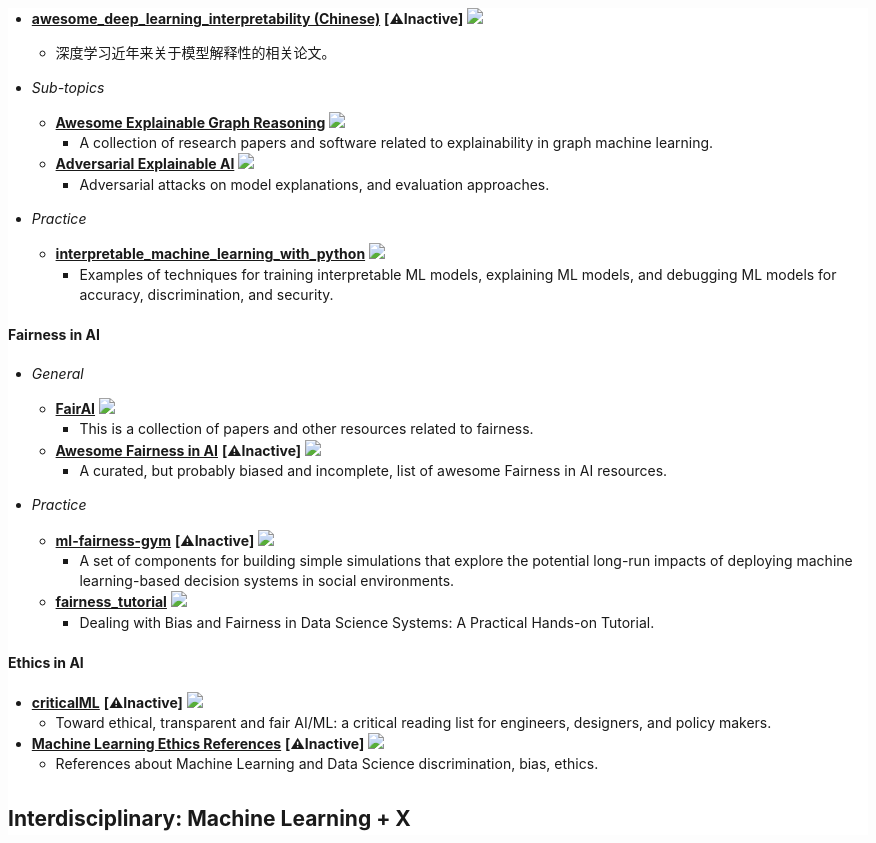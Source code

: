   - [**awesome_deep_learning_interpretability (Chinese)**](https://github.com/oneTaken/awesome_deep_learning_interpretability) **[⚠️Inactive]** ![](https://img.shields.io/github/stars/oneTaken/awesome_deep_learning_interpretability?style=social)
    - 深度学习近年来关于模型解释性的相关论文。

- *Sub-topics*
  - [**Awesome Explainable Graph Reasoning**](https://github.com/AstraZeneca/awesome-explainable-graph-reasoning) ![](https://img.shields.io/github/stars/AstraZeneca/awesome-explainable-graph-reasoning?style=social)
    - A collection of research papers and software related to explainability in graph machine learning.
  - [**Adversarial Explainable AI**](https://github.com/hbaniecki/adversarial-explainable-ai) ![](https://img.shields.io/github/stars/hbaniecki/adversarial-explainable-ai?style=social)
    - Adversarial attacks on model explanations, and evaluation approaches.

- *Practice*
  - [**interpretable_machine_learning_with_python**](https://github.com/jphall663/interpretable_machine_learning_with_python) ![](https://img.shields.io/github/stars/jphall663/interpretable_machine_learning_with_python?style=social)
    - Examples of techniques for training interpretable ML models, explaining ML models, and debugging ML models for accuracy, discrimination, and security.

#### Fairness in AI

- *General*
  - [**FairAI**](https://github.com/yongkaiwu/FairAI) ![](https://img.shields.io/github/stars/yongkaiwu/FairAI?style=social)
    - This is a collection of papers and other resources related to fairness.
  - [**Awesome Fairness in AI**](https://github.com/datamllab/awesome-fairness-in-ai) **[⚠️Inactive]** ![](https://img.shields.io/github/stars/datamllab/awesome-fairness-in-ai?style=social)
    - A curated, but probably biased and incomplete, list of awesome Fairness in AI resources.

- *Practice*
  - [**ml-fairness-gym**](https://github.com/google/ml-fairness-gym) **[⚠️Inactive]** ![](https://img.shields.io/github/stars/google/ml-fairness-gym?style=social)
    - A set of components for building simple simulations that explore the potential long-run impacts of deploying machine learning-based decision systems in social environments.
  - [**fairness_tutorial**](https://github.com/dssg/fairness_tutorial) ![](https://img.shields.io/github/stars/dssg/fairness_tutorial?style=social)
    - Dealing with Bias and Fairness in Data Science Systems: A Practical Hands-on Tutorial.

#### Ethics in AI

- [**criticalML**](https://github.com/rockita/criticalML) **[⚠️Inactive]** ![](https://img.shields.io/github/stars/rockita/criticalML?style=social)
  - Toward ethical, transparent and fair AI/ML: a critical reading list for engineers, designers, and policy makers.
- [**Machine Learning Ethics References**](https://github.com/radames/Machine-Learning-Ethics-References) **[⚠️Inactive]** ![](https://img.shields.io/github/stars/radames/Machine-Learning-Ethics-References?style=social)
  - References about Machine Learning and Data Science discrimination, bias, ethics.




Interdisciplinary: Machine Learning + X
---------------------------------------
